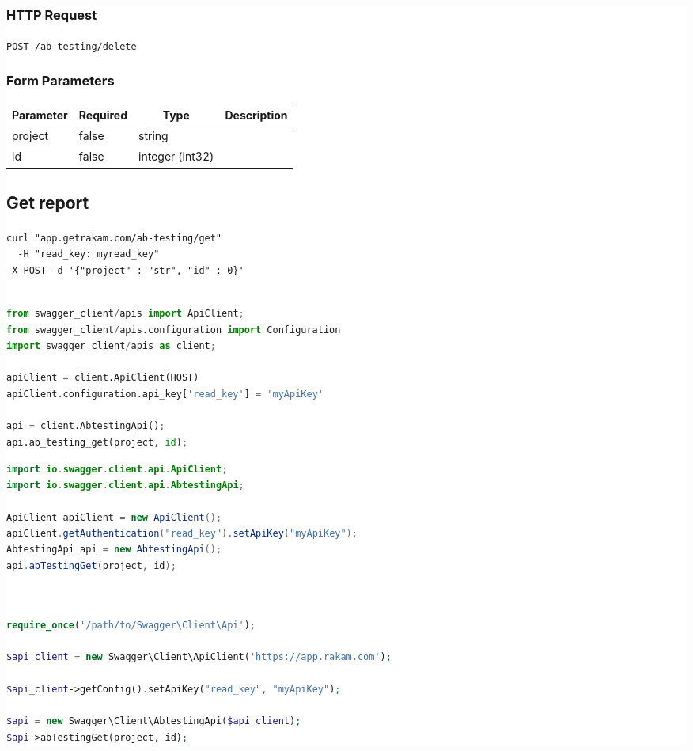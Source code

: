 ### HTTP Request
`POST /ab-testing/delete`
### Form Parameters
|Parameter|Required|Type|Description|
|----|----|----|----|
|project|false|string||
|id|false|integer (int32)||


## Get report
```shell
curl "app.getrakam.com/ab-testing/get"
  -H "read_key: myread_key"
-X POST -d '{"project" : "str", "id" : 0}'
```

```python

from swagger_client/apis import ApiClient;
from swagger_client/apis.configuration import Configuration
import swagger_client/apis as client;

apiClient = client.ApiClient(HOST)
apiClient.configuration.api_key['read_key'] = 'myApiKey'

api = client.AbtestingApi();
api.ab_testing_get(project, id);


```

```java
import io.swagger.client.api.ApiClient;
import io.swagger.client.api.AbtestingApi;

ApiClient apiClient = new ApiClient();
apiClient.getAuthentication("read_key").setApiKey("myApiKey");
AbtestingApi api = new AbtestingApi();
api.abTestingGet(project, id);

```

```php


require_once('/path/to/Swagger\Client\Api');

$api_client = new Swagger\Client\ApiClient('https://app.rakam.com');

$api_client->getConfig().setApiKey("read_key", "myApiKey");

$api = new Swagger\Client\AbtestingApi($api_client);
$api->abTestingGet(project, id);


```
